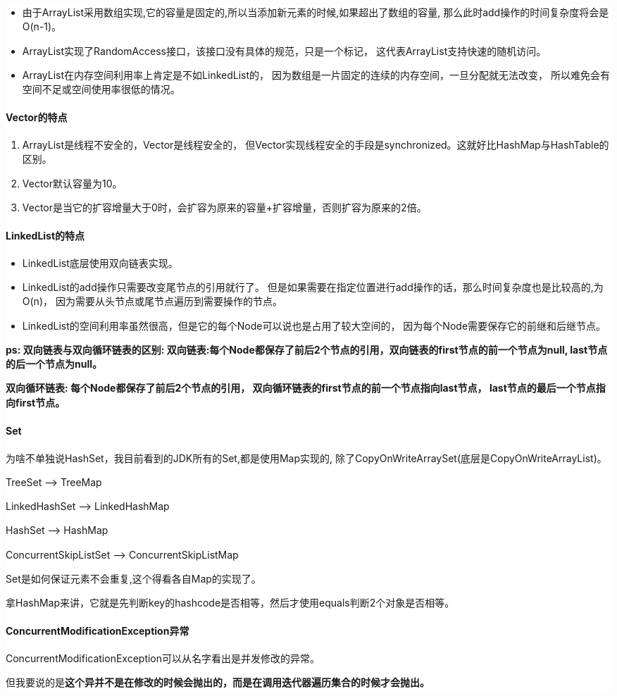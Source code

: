 - 由于ArrayList采用数组实现,它的容量是固定的,所以当添加新元素的时候,如果超出了数组的容量,
那么此时add操作的时间复杂度将会是O(n-1)。

- ArrayList实现了RandomAccess接口，该接口没有具体的规范，只是一个标记，
这代表ArrayList支持快速的随机访问。

- ArrayList在内存空间利用率上肯定是不如LinkedList的，
因为数组是一片固定的连续的内存空间，一旦分配就无法改变，
所以难免会有空间不足或空间使用率很低的情况。

#### Vector的特点
1. ArrayList是线程不安全的，Vector是线程安全的，
但Vector实现线程安全的手段是synchronized。这就好比HashMap与HashTable的区别。

2. Vector默认容量为10。

3. Vector是当它的扩容增量大于0时，会扩容为原来的容量+扩容增量，否则扩容为原来的2倍。

#### LinkedList的特点
- LinkedList底层使用双向链表实现。

- LinkedList的add操作只需要改变尾节点的引用就行了。
  但是如果需要在指定位置进行add操作的话，那么时间复杂度也是比较高的,为O(n)，
  因为需要从头节点或尾节点遍历到需要操作的节点。

- LinkedList的空间利用率虽然很高，但是它的每个Node可以说也是占用了较大空间的，
  因为每个Node需要保存它的前继和后继节点。

**ps: 双向链表与双向循环链表的区别:
双向链表:每个Node都保存了前后2个节点的引用，双向链表的first节点的前一个节点为null,
 last节点的后一个节点为null。**

**双向循环链表: 每个Node都保存了前后2个节点的引用，
双向循环链表的first节点的前一个节点指向last节点，
last节点的最后一个节点指向first节点。**
 
#### Set
为啥不单独说HashSet，我目前看到的JDK所有的Set,都是使用Map实现的,
除了CopyOnWriteArraySet(底层是CopyOnWriteArrayList)。

TreeSet --> TreeMap

LinkedHashSet --> LinkedHashMap

HashSet --> HashMap

ConcurrentSkipListSet --> ConcurrentSkipListMap

Set是如何保证元素不会重复,这个得看各自Map的实现了。

拿HashMap来讲，它就是先判断key的hashcode是否相等，然后才使用equals判断2个对象是否相等。


#### ConcurrentModificationException异常  
 
ConcurrentModificationException可以从名字看出是并发修改的异常。

但我要说的是**这个异并不是在修改的时候会抛出的，而是在调用迭代器遍历集合的时候才会抛出。**
